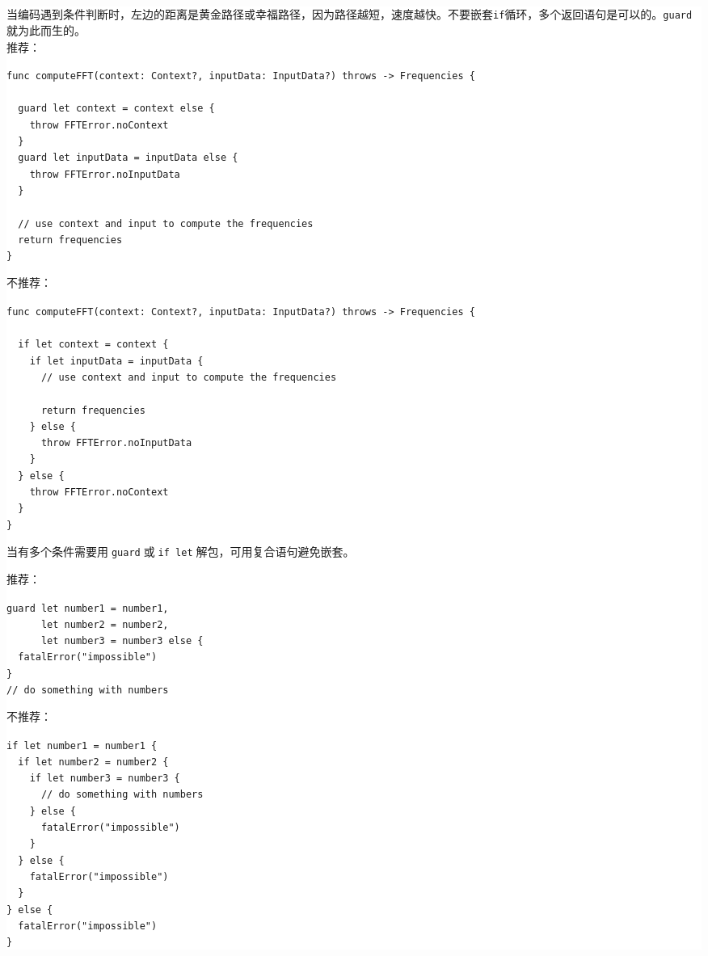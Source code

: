 当编码遇到条件判断时，左边的距离是黄金路径或幸福路径，因为路径越短，速度越快。不要嵌套`if`循环，多个返回语句是可以的。`guard` 就为此而生的。  
推荐：

```text
func computeFFT(context: Context?, inputData: InputData?) throws -> Frequencies {

  guard let context = context else {
    throw FFTError.noContext
  }
  guard let inputData = inputData else {
    throw FFTError.noInputData
  }

  // use context and input to compute the frequencies
  return frequencies
}
```

不推荐：

```text
func computeFFT(context: Context?, inputData: InputData?) throws -> Frequencies {

  if let context = context {
    if let inputData = inputData {
      // use context and input to compute the frequencies

      return frequencies
    } else {
      throw FFTError.noInputData
    }
  } else {
    throw FFTError.noContext
  }
}
```

当有多个条件需要用 `guard` 或 `if let` 解包，可用复合语句避免嵌套。

推荐：

```text
guard let number1 = number1,
      let number2 = number2,
      let number3 = number3 else {
  fatalError("impossible")
}
// do something with numbers
```

不推荐：

```text
if let number1 = number1 {
  if let number2 = number2 {
    if let number3 = number3 {
      // do something with numbers
    } else {
      fatalError("impossible")
    }
  } else {
    fatalError("impossible")
  }
} else {
  fatalError("impossible")
}
```
